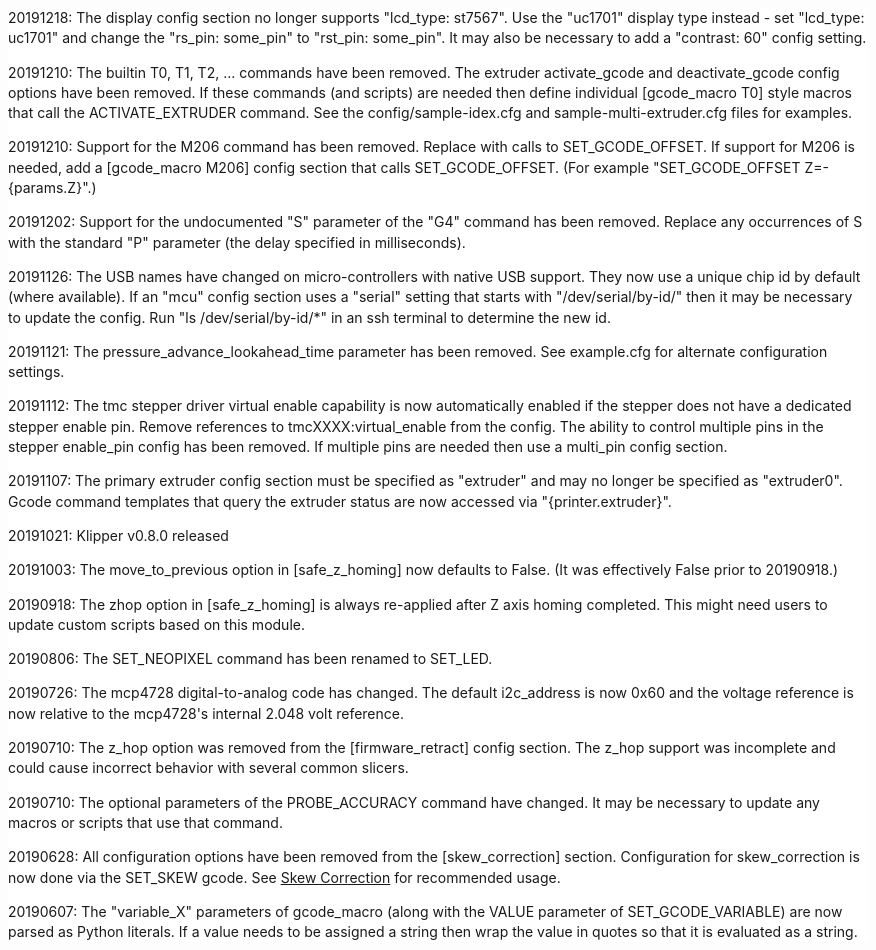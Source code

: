 20191218: The display config section no longer supports "lcd_type: st7567". Use the "uc1701" display type instead - set "lcd_type: uc1701" and change the "rs_pin: some_pin" to "rst_pin: some_pin". It may also be necessary to add a "contrast: 60" config setting.

20191210: The builtin T0, T1, T2, ... commands have been removed. The extruder activate_gcode and deactivate_gcode config options have been removed. If these commands (and scripts) are needed then define individual [gcode_macro T0] style macros that call the ACTIVATE_EXTRUDER command. See the config/sample-idex.cfg and sample-multi-extruder.cfg files for examples.

20191210: Support for the M206 command has been removed. Replace with calls to SET_GCODE_OFFSET. If support for M206 is needed, add a [gcode_macro M206] config section that calls SET_GCODE_OFFSET. (For example "SET_GCODE_OFFSET Z=-{params.Z}".)

20191202: Support for the undocumented "S" parameter of the "G4" command has been removed. Replace any occurrences of S with the standard "P" parameter (the delay specified in milliseconds).

20191126: The USB names have changed on micro-controllers with native USB support. They now use a unique chip id by default (where available). If an "mcu" config section uses a "serial" setting that starts with "/dev/serial/by-id/" then it may be necessary to update the config. Run "ls /dev/serial/by-id/*" in an ssh terminal to determine the new id.

20191121: The pressure_advance_lookahead_time parameter has been removed. See example.cfg for alternate configuration settings.

20191112: The tmc stepper driver virtual enable capability is now automatically enabled if the stepper does not have a dedicated stepper enable pin. Remove references to tmcXXXX:virtual_enable from the config. The ability to control multiple pins in the stepper enable_pin config has been removed. If multiple pins are needed then use a multi_pin config section.

20191107: The primary extruder config section must be specified as "extruder" and may no longer be specified as "extruder0". Gcode command templates that query the extruder status are now accessed via "{printer.extruder}".

20191021: Klipper v0.8.0 released

20191003: The move_to_previous option in [safe_z_homing] now defaults to False. (It was effectively False prior to 20190918.)

20190918: The zhop option in [safe_z_homing] is always re-applied after Z axis homing completed. This might need users to update custom scripts based on this module.

20190806: The SET_NEOPIXEL command has been renamed to SET_LED.

20190726: The mcp4728 digital-to-analog code has changed. The default i2c_address is now 0x60 and the voltage reference is now relative to the mcp4728's internal 2.048 volt reference.

20190710: The z_hop option was removed from the [firmware_retract] config section. The z_hop support was incomplete and could cause incorrect behavior with several common slicers.

20190710: The optional parameters of the PROBE_ACCURACY command have changed. It may be necessary to update any macros or scripts that use that command.

20190628: All configuration options have been removed from the [skew_correction] section. Configuration for skew_correction is now done via the SET_SKEW gcode. See [Skew Correction](Skew_Correction.md) for recommended usage.

20190607: The "variable_X" parameters of gcode_macro (along with the VALUE parameter of SET_GCODE_VARIABLE) are now parsed as Python literals. If a value needs to be assigned a string then wrap the value in quotes so that it is evaluated as a string.
